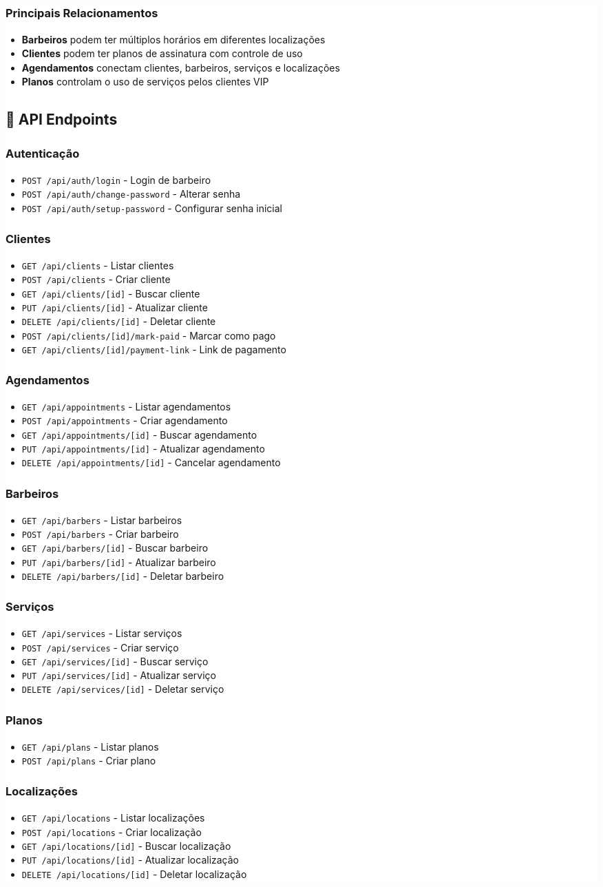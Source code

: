 ### Principais Relacionamentos

- **Barbeiros** podem ter múltiplos horários em diferentes localizações
- **Clientes** podem ter planos de assinatura com controle de uso
- **Agendamentos** conectam clientes, barbeiros, serviços e localizações
- **Planos** controlam o uso de serviços pelos clientes VIP

## 🔌 API Endpoints

### Autenticação
- `POST /api/auth/login` - Login de barbeiro
- `POST /api/auth/change-password` - Alterar senha
- `POST /api/auth/setup-password` - Configurar senha inicial

### Clientes
- `GET /api/clients` - Listar clientes
- `POST /api/clients` - Criar cliente
- `GET /api/clients/[id]` - Buscar cliente
- `PUT /api/clients/[id]` - Atualizar cliente
- `DELETE /api/clients/[id]` - Deletar cliente
- `POST /api/clients/[id]/mark-paid` - Marcar como pago
- `GET /api/clients/[id]/payment-link` - Link de pagamento

### Agendamentos
- `GET /api/appointments` - Listar agendamentos
- `POST /api/appointments` - Criar agendamento
- `GET /api/appointments/[id]` - Buscar agendamento
- `PUT /api/appointments/[id]` - Atualizar agendamento
- `DELETE /api/appointments/[id]` - Cancelar agendamento

### Barbeiros
- `GET /api/barbers` - Listar barbeiros
- `POST /api/barbers` - Criar barbeiro
- `GET /api/barbers/[id]` - Buscar barbeiro
- `PUT /api/barbers/[id]` - Atualizar barbeiro
- `DELETE /api/barbers/[id]` - Deletar barbeiro

### Serviços
- `GET /api/services` - Listar serviços
- `POST /api/services` - Criar serviço
- `GET /api/services/[id]` - Buscar serviço
- `PUT /api/services/[id]` - Atualizar serviço
- `DELETE /api/services/[id]` - Deletar serviço

### Planos
- `GET /api/plans` - Listar planos
- `POST /api/plans` - Criar plano

### Localizações
- `GET /api/locations` - Listar localizações
- `POST /api/locations` - Criar localização
- `GET /api/locations/[id]` - Buscar localização
- `PUT /api/locations/[id]` - Atualizar localização
- `DELETE /api/locations/[id]` - Deletar localização
